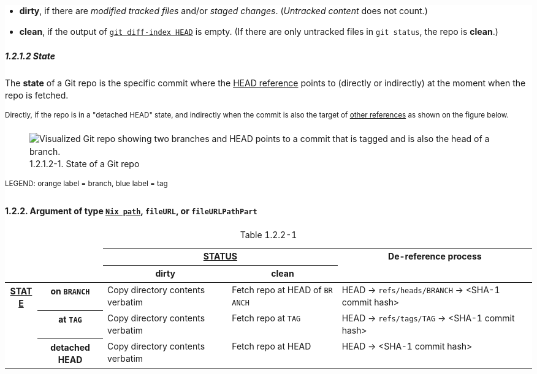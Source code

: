 + **dirty**, if there are _modified tracked files_ and/or _staged changes_.
  (_Untracked content_ does not count.)

+ **clean**, if the output of [`git diff-index HEAD`](https://git-scm.com/docs/git-diff-index) is empty. (If there are only untracked files in `git status`, the repo is **clean**.)

##### 1.2.1.2 State

The **state** of a Git repo is the specific commit where the [HEAD reference][HEAD] points to (directly or indirectly) at the moment when the repo is fetched.

<sup>Directly, if the repo is in a "detached HEAD" state, and indirectly when the commit is also the target of [other references][Git-refs] as shown on the figure below.</sup>

<figure class="image">
  <img src="https://i.imgur.com/sxrqy4j.png" alt="Visualized Git repo showing two branches and HEAD points to a commit that is tagged and is also the head of a branch.">
  <figcaption>1.2.1.2-1. State of a Git repo</figcaption>
</figure>

<sup>LEGEND: orange label = branch, blue label = tag</sup>

[HEAD]: https://git-scm.com/book/sv/v2/Git-Internals-Git-References#ref_the_ref
[Git-refs]: https://git-scm.com/book/sv/v2/Git-Internals-Git-References

#### 1.2.2. Argument of type [`Nix path`](), `fileURL`, or `fileURLPathPart`

<table>
  <caption>Table 1.2.2-1</caption>
  <thead>
    <tr>
      <td rowspan="2" colspan="2"></td>
      <th scope="col" colspan="2"><a href="TODO">STATUS</a></th>
      <th rowspan="2">De-reference process</th>
    </tr>
    <tr>
      <th scope="col"><b>dirty</b></th>
      <th scope="col"><b>clean</b></th>
    </tr>
  </thead>
  <tbody>
    <tr>
      <th rowspan="3"><a href="TODO">STATE</a></th>
      <th scope="row"><b>on <code>BRANCH</code></b></th>      
      <td>Copy directory contents verbatim</td>      
      <td>Fetch repo at HEAD of <code>BRANCH</code></td>      
      <td>HEAD -> <code>refs/heads/BRANCH</code> -> &lt;SHA-1 commit hash&gt;</td>      
    </tr>
    <tr>
      <th scope="row"><b>at <code>TAG</code></b></th>      
      <td>Copy directory contents verbatim</td>      
      <td>Fetch repo at <code>TAG</code></td>      
      <td>HEAD -> <code>refs/tags/TAG</code> -> &lt;SHA-1 commit hash&gt;</td>      
    <tr>
      <th scope="row"><b>detached HEAD</b></th>      
      <td>Copy directory contents verbatim</td>      
      <td>Fetch repo at HEAD</td>      
      <td>HEAD -> &lt;SHA-1 commit hash&gt;</td>      
    </tr>
  </tbody>
</table>
